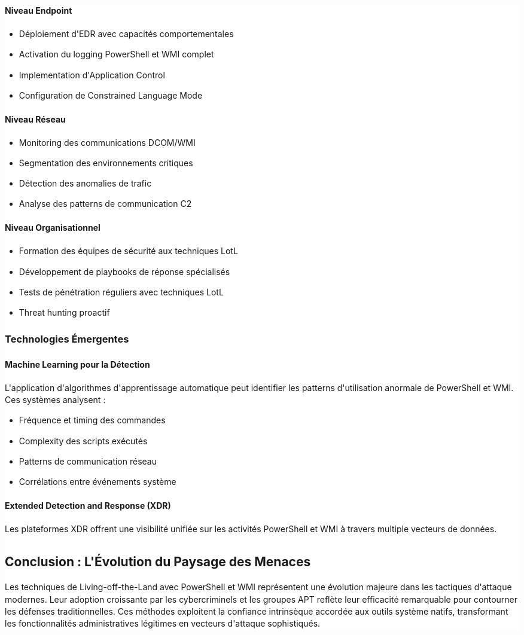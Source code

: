 #### Niveau Endpoint

* Déploiement d'EDR avec capacités comportementales
    
* Activation du logging PowerShell et WMI complet
    
* Implementation d'Application Control
    
* Configuration de Constrained Language Mode
    

#### Niveau Réseau

* Monitoring des communications DCOM/WMI
    
* Segmentation des environnements critiques
    
* Détection des anomalies de trafic
    
* Analyse des patterns de communication C2
    

#### Niveau Organisationnel

* Formation des équipes de sécurité aux techniques LotL
    
* Développement de playbooks de réponse spécialisés
    
* Tests de pénétration réguliers avec techniques LotL
    
* Threat hunting proactif
    

### Technologies Émergentes

#### Machine Learning pour la Détection

L'application d'algorithmes d'apprentissage automatique peut identifier les patterns d'utilisation anormale de PowerShell et WMI. Ces systèmes analysent :

* Fréquence et timing des commandes
    
* Complexity des scripts exécutés
    
* Patterns de communication réseau
    
* Corrélations entre événements système
    

#### Extended Detection and Response (XDR)

Les plateformes XDR offrent une visibilité unifiée sur les activités PowerShell et WMI à travers multiple vecteurs de données.

## Conclusion : L'Évolution du Paysage des Menaces

Les techniques de Living-off-the-Land avec PowerShell et WMI représentent une évolution majeure dans les tactiques d'attaque modernes. Leur adoption croissante par les cybercriminels et les groupes APT reflète leur efficacité remarquable pour contourner les défenses traditionnelles. Ces méthodes exploitent la confiance intrinsèque accordée aux outils système natifs, transformant les fonctionnalités administratives légitimes en vecteurs d'attaque sophistiqués.
